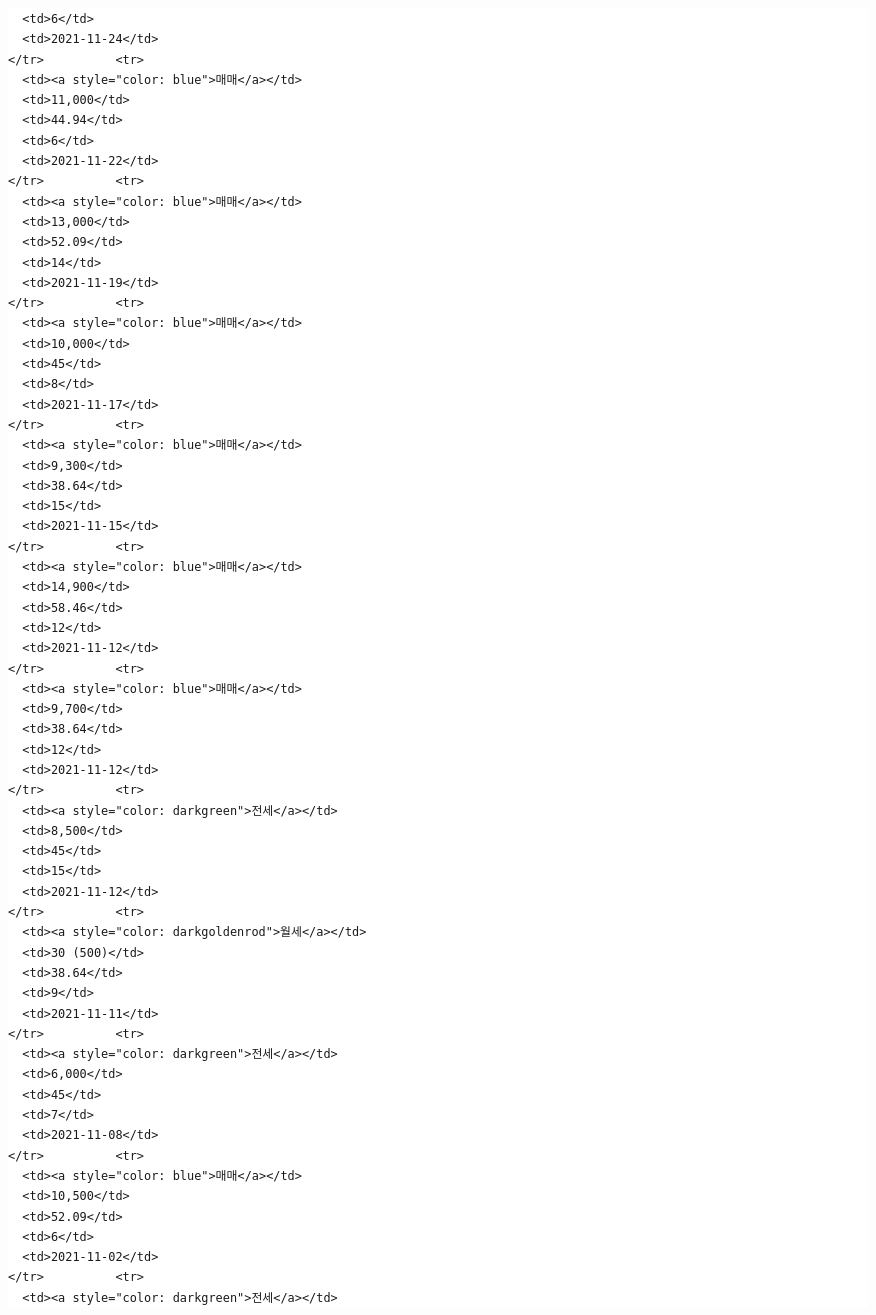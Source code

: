       <td>6</td>
      <td>2021-11-24</td>
    </tr>          <tr>
      <td><a style="color: blue">매매</a></td>
      <td>11,000</td>
      <td>44.94</td>
      <td>6</td>
      <td>2021-11-22</td>
    </tr>          <tr>
      <td><a style="color: blue">매매</a></td>
      <td>13,000</td>
      <td>52.09</td>
      <td>14</td>
      <td>2021-11-19</td>
    </tr>          <tr>
      <td><a style="color: blue">매매</a></td>
      <td>10,000</td>
      <td>45</td>
      <td>8</td>
      <td>2021-11-17</td>
    </tr>          <tr>
      <td><a style="color: blue">매매</a></td>
      <td>9,300</td>
      <td>38.64</td>
      <td>15</td>
      <td>2021-11-15</td>
    </tr>          <tr>
      <td><a style="color: blue">매매</a></td>
      <td>14,900</td>
      <td>58.46</td>
      <td>12</td>
      <td>2021-11-12</td>
    </tr>          <tr>
      <td><a style="color: blue">매매</a></td>
      <td>9,700</td>
      <td>38.64</td>
      <td>12</td>
      <td>2021-11-12</td>
    </tr>          <tr>
      <td><a style="color: darkgreen">전세</a></td>
      <td>8,500</td>
      <td>45</td>
      <td>15</td>
      <td>2021-11-12</td>
    </tr>          <tr>
      <td><a style="color: darkgoldenrod">월세</a></td>
      <td>30 (500)</td>
      <td>38.64</td>
      <td>9</td>
      <td>2021-11-11</td>
    </tr>          <tr>
      <td><a style="color: darkgreen">전세</a></td>
      <td>6,000</td>
      <td>45</td>
      <td>7</td>
      <td>2021-11-08</td>
    </tr>          <tr>
      <td><a style="color: blue">매매</a></td>
      <td>10,500</td>
      <td>52.09</td>
      <td>6</td>
      <td>2021-11-02</td>
    </tr>          <tr>
      <td><a style="color: darkgreen">전세</a></td>
